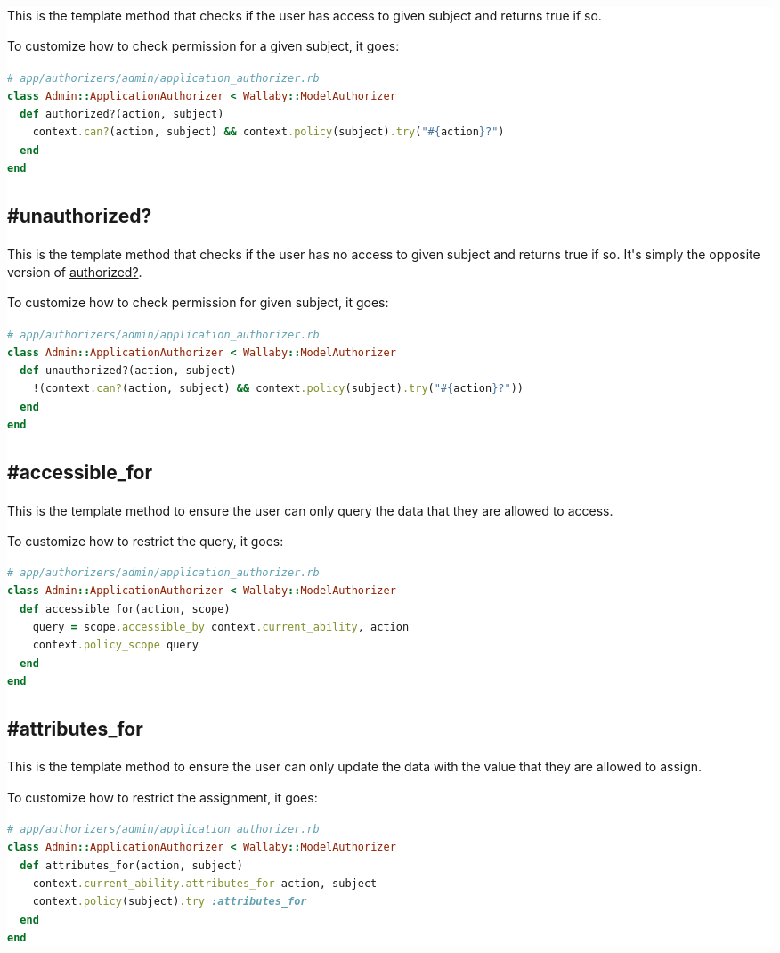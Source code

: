 This is the template method that checks if the user has access to given subject and returns true if so.

To customize how to check permission for a given subject, it goes:

```ruby
# app/authorizers/admin/application_authorizer.rb
class Admin::ApplicationAuthorizer < Wallaby::ModelAuthorizer
  def authorized?(action, subject)
    context.can?(action, subject) && context.policy(subject).try("#{action}?")
  end
end
```

## #unauthorized?

This is the template method that checks if the user has no access to given subject and returns true if so. It's simply the opposite version of [authorized?](#authorized).

To customize how to check permission for given subject, it goes:

```ruby
# app/authorizers/admin/application_authorizer.rb
class Admin::ApplicationAuthorizer < Wallaby::ModelAuthorizer
  def unauthorized?(action, subject)
    !(context.can?(action, subject) && context.policy(subject).try("#{action}?"))
  end
end
```

## #accessible_for

This is the template method to ensure the user can only query the data that they are allowed to access.

To customize how to restrict the query, it goes:

```ruby
# app/authorizers/admin/application_authorizer.rb
class Admin::ApplicationAuthorizer < Wallaby::ModelAuthorizer
  def accessible_for(action, scope)
    query = scope.accessible_by context.current_ability, action
    context.policy_scope query
  end
end
```

## #attributes_for

This is the template method to ensure the user can only update the data with the value that they are allowed to assign.

To customize how to restrict the assignment, it goes:

```ruby
# app/authorizers/admin/application_authorizer.rb
class Admin::ApplicationAuthorizer < Wallaby::ModelAuthorizer
  def attributes_for(action, subject)
    context.current_ability.attributes_for action, subject
    context.policy(subject).try :attributes_for
  end
end
```
